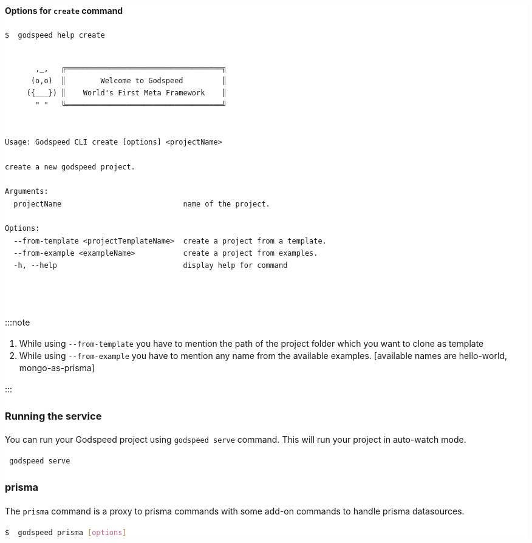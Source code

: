 #### Options for `create` command

```bash
$  godspeed help create
```
```

       ,_,   ╔════════════════════════════════════╗
      (o,o)  ║        Welcome to Godspeed         ║
     ({___}) ║    World's First Meta Framework    ║
       " "   ╚════════════════════════════════════╝


Usage: Godspeed CLI create [options] <projectName>

create a new godspeed project.

Arguments:
  projectName                            name of the project.

Options:
  --from-template <projectTemplateName>  create a project from a template.
  --from-example <exampleName>           create a project from examples.
  -h, --help                             display help for command




```

:::note

1. While using `--from-template` you have to mention the path of the project folder which you want to clone as template
2. While using `--from-example` you have to mention any name from the available examples. [available names are hello-world, mongo-as-prisma]

:::


### Running the service

You can run your Godspeed project using `godspeed serve` command. This will run your project in auto-watch mode.

```bash
 godspeed serve
```

### prisma

The `prisma` command is a proxy to prisma commands with some add-on commands to handle prisma datasources.

```bash
$  godspeed prisma [options]
```
